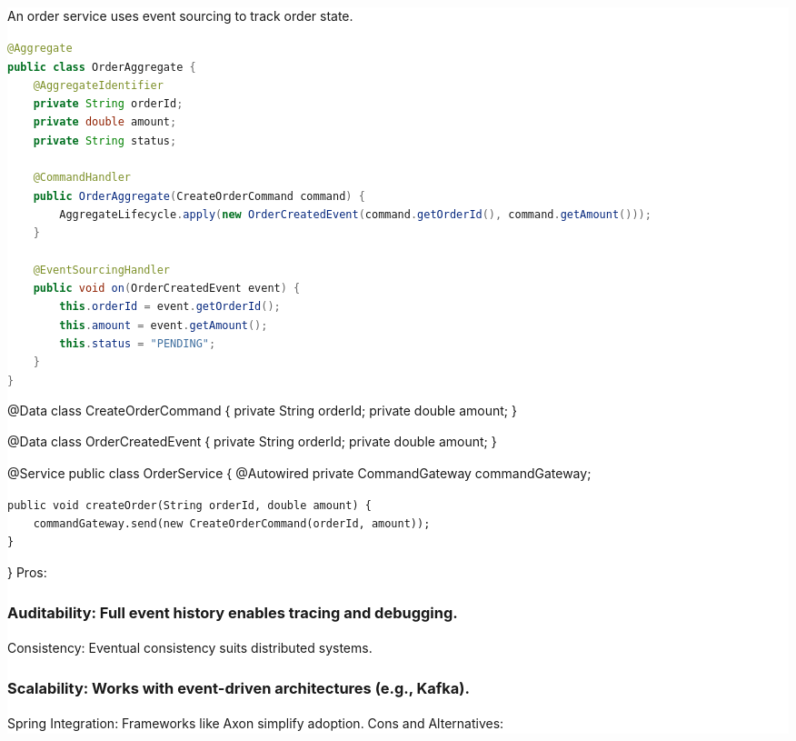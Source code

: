 An order service uses event sourcing to track order state.


```java
@Aggregate
public class OrderAggregate {
    @AggregateIdentifier
    private String orderId;
    private double amount;
    private String status;

    @CommandHandler
    public OrderAggregate(CreateOrderCommand command) {
        AggregateLifecycle.apply(new OrderCreatedEvent(command.getOrderId(), command.getAmount()));
    }

    @EventSourcingHandler
    public void on(OrderCreatedEvent event) {
        this.orderId = event.getOrderId();
        this.amount = event.getAmount();
        this.status = "PENDING";
    }
}
```


@Data
class CreateOrderCommand {
    private String orderId;
    private double amount;
}

@Data
class OrderCreatedEvent {
    private String orderId;
    private double amount;
}

@Service
public class OrderService {
    @Autowired
    private CommandGateway commandGateway;

    public void createOrder(String orderId, double amount) {
        commandGateway.send(new CreateOrderCommand(orderId, amount));
    }
}
Pros:


### Auditability: Full event history enables tracing and debugging.
Consistency: Eventual consistency suits distributed systems.

### Scalability: Works with event-driven architectures (e.g., Kafka).
Spring Integration: Frameworks like Axon simplify adoption.
Cons and Alternatives:
